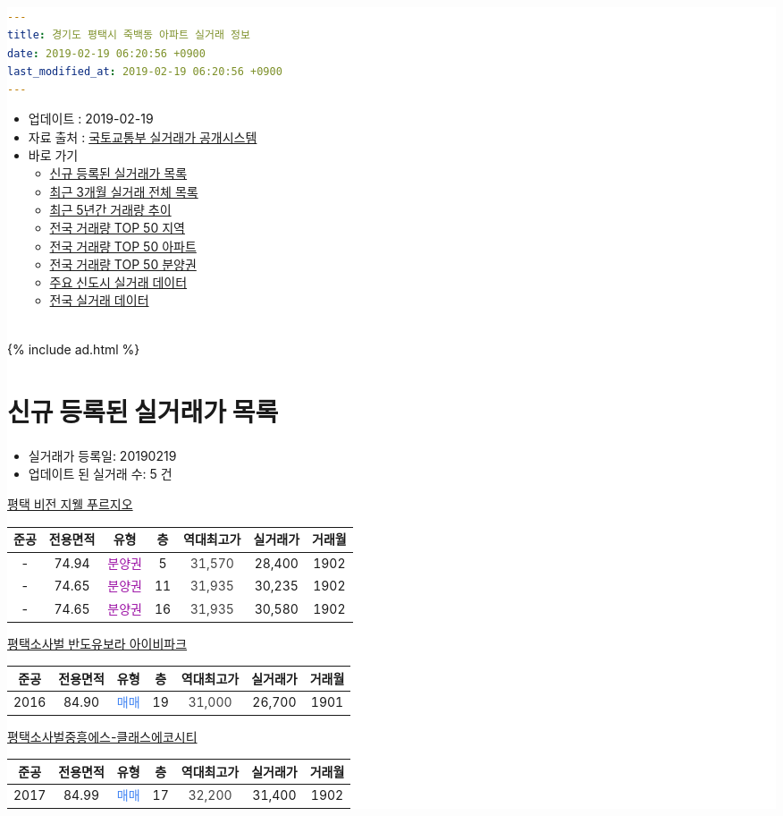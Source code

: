 ```yaml
---
title: 경기도 평택시 죽백동 아파트 실거래 정보
date: 2019-02-19 06:20:56 +0900
last_modified_at: 2019-02-19 06:20:56 +0900
---
```


* 업데이트 : 2019-02-19
* 자료 출처 : [국토교통부 실거래가 공개시스템](http://rt.molit.go.kr)
* 바로 가기
    * [신규 등록된 실거래가 목록](#신규-등록된-실거래가-목록)
    * [최근 3개월 실거래 전체 목록](#최근-3개월-실거래-전체-목록)
    * [최근 5년간 거래량 추이](#최근-5년간-거래량-추이)
    * [전국 거래량 TOP 50 지역](https://ayogom.github.io/apt-trade-info/최근-3개월-전국에서-가장-거래가-많이-발생한-지역)
    * [전국 거래량 TOP 50 아파트](https://ayogom.github.io/apt-trade-info/최근-3개월-전국에서-가장-거래가-많이-발생한-아파트)
    * [전국 거래량 TOP 50 분양권](https://ayogom.github.io/apt-trade-info/최근-3개월-전국에서-가장-거래가-많이-발생한-분양권)
    * [주요 신도시 실거래 데이터](https://ayogom.github.io/apt-trade-info/주요-신도시)
    * [전국 실거래 데이터](https://ayogom.github.io/apt-trade-info/전국)
<br>
{% include ad.html %}
<br>

# 신규 등록된 실거래가 목록
* 실거래가 등록일: 20190219
* 업데이트 된 실거래 수: 5 건


[평택 비전 지웰 푸르지오](https://search.naver.com/search.naver?query=%EA%B2%BD%EA%B8%B0%EB%8F%84+%ED%8F%89%ED%83%9D%EC%8B%9C+%EC%A3%BD%EB%B0%B1%EB%8F%99+%ED%8F%89%ED%83%9D+%EB%B9%84%EC%A0%84+%EC%A7%80%EC%9B%B0+%ED%91%B8%EB%A5%B4%EC%A7%80%EC%98%A4)

|준공|전용면적|유형|층|역대최고가|실거래가|거래월|
|:---:|:---:|:---:|:---:|:---:|:---:|:---:|
|-|74.94|<span style="color:#9C11A5">분양권</span>|5|<span style="color:#444444">31,570</span>|28,400|1902|
|-|74.65|<span style="color:#9C11A5">분양권</span>|11|<span style="color:#444444">31,935</span>|30,235|1902|
|-|74.65|<span style="color:#9C11A5">분양권</span>|16|<span style="color:#444444">31,935</span>|30,580|1902|

[평택소사벌 반도유보라 아이비파크](https://search.naver.com/search.naver?query=%EA%B2%BD%EA%B8%B0%EB%8F%84+%ED%8F%89%ED%83%9D%EC%8B%9C+%EC%A3%BD%EB%B0%B1%EB%8F%99+%ED%8F%89%ED%83%9D%EC%86%8C%EC%82%AC%EB%B2%8C+%EB%B0%98%EB%8F%84%EC%9C%A0%EB%B3%B4%EB%9D%BC+%EC%95%84%EC%9D%B4%EB%B9%84%ED%8C%8C%ED%81%AC)

|준공|전용면적|유형|층|역대최고가|실거래가|거래월|
|:---:|:---:|:---:|:---:|:---:|:---:|:---:|
|2016|84.90|<span style="color:#4285f3">매매</span>|19|<span style="color:#444444">31,000</span>|26,700|1901|

[평택소사벌중흥에스-클래스에코시티](https://search.naver.com/search.naver?query=%EA%B2%BD%EA%B8%B0%EB%8F%84+%ED%8F%89%ED%83%9D%EC%8B%9C+%EC%A3%BD%EB%B0%B1%EB%8F%99+%ED%8F%89%ED%83%9D%EC%86%8C%EC%82%AC%EB%B2%8C%EC%A4%91%ED%9D%A5%EC%97%90%EC%8A%A4-%ED%81%B4%EB%9E%98%EC%8A%A4%EC%97%90%EC%BD%94%EC%8B%9C%ED%8B%B0)

|준공|전용면적|유형|층|역대최고가|실거래가|거래월|
|:---:|:---:|:---:|:---:|:---:|:---:|:---:|
|2017|84.99|<span style="color:#4285f3">매매</span>|17|<span style="color:#444444">32,200</span>|31,400|1902|
